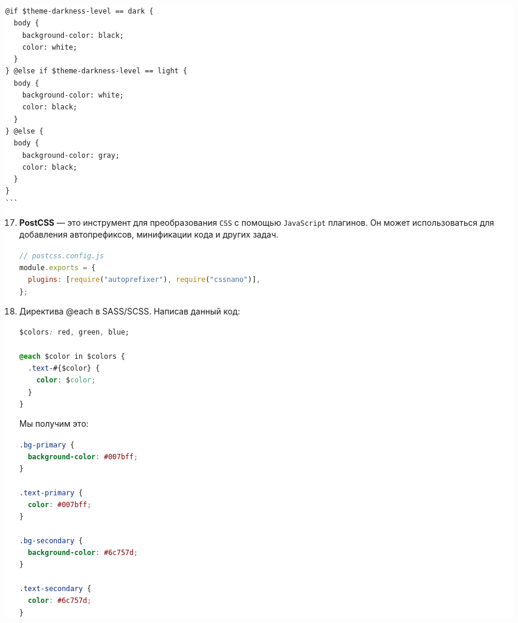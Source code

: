     @if $theme-darkness-level == dark {
      body {
        background-color: black;
        color: white;
      }
    } @else if $theme-darkness-level == light {
      body {
        background-color: white;
        color: black;
      }
    } @else {
      body {
        background-color: gray;
        color: black;
      }
    }
    ```

17. **PostCSS** — это инструмент для преобразования `CSS` с помощью `JavaScript` плагинов. Он может использоваться для добавления автопрефиксов, минификации кода и других задач.
    ```javascript
    // postcss.config.js
    module.exports = {
      plugins: [require("autoprefixer"), require("cssnano")],
    };
    ```
18. Директива @each в SASS/SCSS.
    Написав данный код:

    ```css
    $colors: red, green, blue;

    @each $color in $colors {
      .text-#{$color} {
        color: $color;
      }
    }
    ```

    Мы получим это:

    ```css
    .bg-primary {
      background-color: #007bff;
    }

    .text-primary {
      color: #007bff;
    }

    .bg-secondary {
      background-color: #6c757d;
    }

    .text-secondary {
      color: #6c757d;
    }
